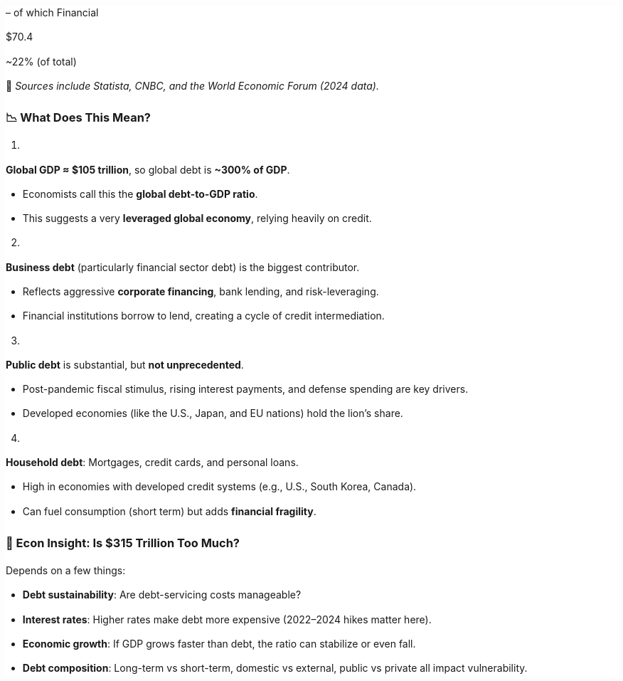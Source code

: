 – of which Financial
 
$70.4
 
~22% (of total)
 
  
 
🔗 *Sources include Statista, CNBC, and the World Economic Forum (2024 data).*
  
### 📉 What Does This Mean?
 
 
1.  
**Global GDP ≈ $105 trillion**, so global debt is **~300% of GDP**.
 
 
  - Economists call this the **global debt-to-GDP ratio**.
 
  - This suggests a very **leveraged global economy**, relying heavily on credit.
 
2.  
**Business debt** (particularly financial sector debt) is the biggest contributor.
 
 
  - Reflects aggressive **corporate financing**, bank lending, and risk-leveraging.
 
  - Financial institutions borrow to lend, creating a cycle of credit intermediation.
 
3.  
**Public debt** is substantial, but **not unprecedented**.
 
 
  - Post-pandemic fiscal stimulus, rising interest payments, and defense spending are key drivers.
 
  - Developed economies (like the U.S., Japan, and EU nations) hold the lion’s share.
  
4.  
**Household debt**: Mortgages, credit cards, and personal loans.
 
 
  - High in economies with developed credit systems (e.g., U.S., South Korea, Canada).
 
  - Can fuel consumption (short term) but adds **financial fragility**.
 


 
 


  
### 🧠 Econ Insight: Is $315 Trillion Too Much?
 
Depends on a few things:
 
 
- **Debt sustainability**: Are debt-servicing costs manageable?
 
- **Interest rates**: Higher rates make debt more expensive (2022–2024 hikes matter here).
 
- **Economic growth**: If GDP grows faster than debt, the ratio can stabilize or even fall.
 
- **Debt composition**: Long-term vs short-term, domestic vs external, public vs private all impact vulnerability.
 
